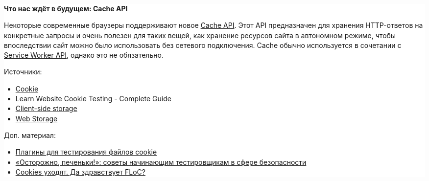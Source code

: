 **Что нас ждёт в будущем: Cache API**

Некоторые современные браузеры поддерживают новое [Cache API](https://developer.mozilla.org/ru/docs/Web/API/Cache). Этот API предназначен для хранения HTTP-ответов на конкретные запросы и очень полезен для таких вещей, как хранение ресурсов сайта в автономном режиме, чтобы впоследствии сайт можно было использовать без сетевого подключения. Cache обычно используется в сочетании с [Service Worker API](https://developer.mozilla.org/ru/docs/Web/API/Service\_Worker\_API), однако это не обязательно.

Источники:

* [Cookie](https://ru.wikipedia.org/wiki/Cookie)
* [Learn Website Cookie Testing - Complete Guide](https://www.softwaretestingmaterial.com/website-cookie-testing/)
* [Client-side storage](https://developer.mozilla.org/ru/docs/Learn/JavaScript/Client-side\_web\_APIs/Client-side\_storage)
* [Web Storage](https://ru.wikipedia.org/wiki/Web\_Storage)

Доп. материал:

* [Плагины для тестирования файлов cookie](https://www.softwaretestingmaterial.com/website-cookie-testing/#:\~:text=the%20comments%20below.-,Plugins%20To%20Test%20Cookies,-%3A)
* [«Осторожно, печеньки!»: советы начинающим тестировщикам в сфере безопасности](https://habr.com/ru/company/redmadrobot/blog/544198/)
* [Cookies уходят. Да здравствует FLoC?](https://www.it-world.ru/it-news/tech/170330.html)
